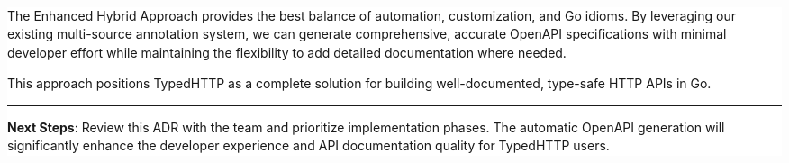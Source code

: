 The Enhanced Hybrid Approach provides the best balance of automation, customization, and Go idioms. By leveraging our existing multi-source annotation system, we can generate comprehensive, accurate OpenAPI specifications with minimal developer effort while maintaining the flexibility to add detailed documentation where needed.

This approach positions TypedHTTP as a complete solution for building well-documented, type-safe HTTP APIs in Go.

---

**Next Steps**: Review this ADR with the team and prioritize implementation phases. The automatic OpenAPI generation will significantly enhance the developer experience and API documentation quality for TypedHTTP users.